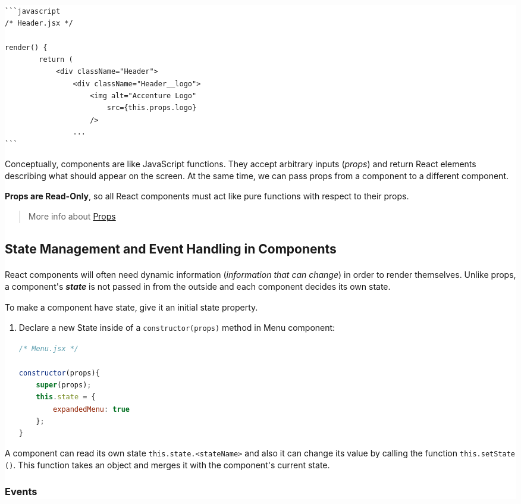    ```javascript
    /* Header.jsx */

    render() {
            return (
                <div className="Header">
                    <div className="Header__logo">
                        <img alt="Accenture Logo"
                            src={this.props.logo}
                        />
                    ...
    ```

Conceptually, components are like JavaScript functions.  They accept
arbitrary inputs (_props_) and return React elements describing what
should appear on the screen.  At the same time, we can pass props from
a component to a different component.

**Props are Read-Only**, so all React components must act like pure
functions with respect to their props.

> More info about
> [Props](https://reactjs.org/docs/components-and-props.html)

## State Management and Event Handling in Components

React components will often need dynamic information (_information
that can change_) in order to render themselves.  Unlike props, a
component's **_state_** is not passed in from the outside and each
component decides its own state.

To make a component have state, give it an initial state property.

1. Declare a new State inside of a `constructor(props)` method in Menu
   component:

    ```javascript
    /* Menu.jsx */

    constructor(props){
        super(props);
        this.state = {
            expandedMenu: true
        };
    }
    ```

A component can read its own state `this.state.<stateName>` and also
it can change its value by calling the function `this.setState()`.
This function takes an object and merges it with the component's
current state.

### Events
